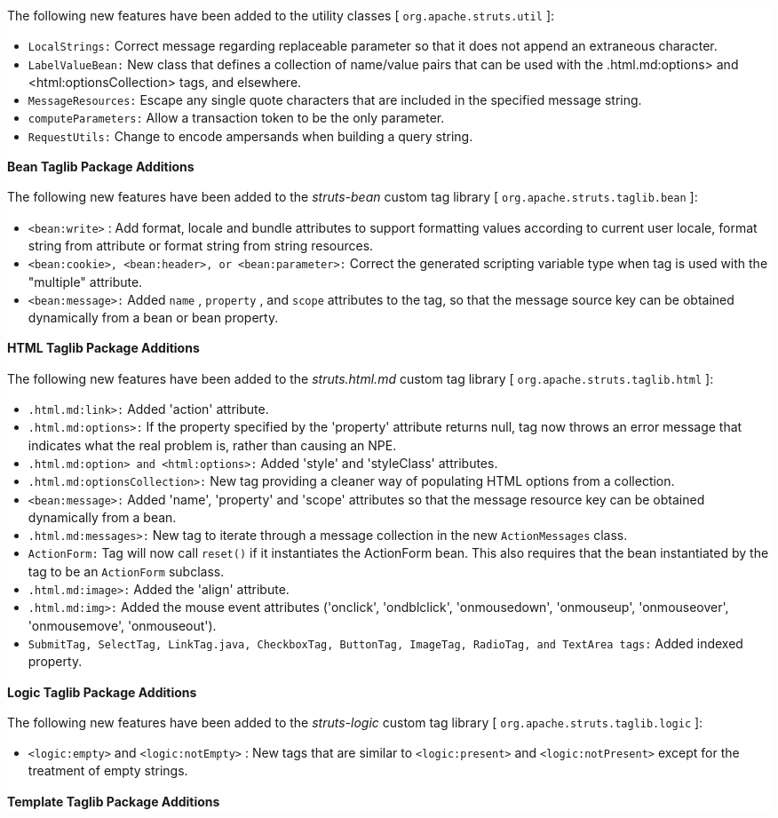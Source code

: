 The following new features have been added to the utility classes [ `org.apache.struts.util` ]:

-   `LocalStrings:` Correct message regarding replaceable parameter so that it does not append an extraneous character.
-   `LabelValueBean:` New class that defines a collection of name/value pairs that can be used with the \.html.md:options\> and \<html:optionsCollection\> tags, and elsewhere.
-   `MessageResources:` Escape any single quote characters that are included in the specified message string.
-   `computeParameters:` Allow a transaction token to be the only parameter.
-   `RequestUtils:` Change to encode ampersands when building a query string.

**Bean Taglib Package Additions**

The following new features have been added to the *struts-bean* custom tag library [ `org.apache.struts.taglib.bean` ]:

-   `<bean:write>` : Add format, locale and bundle attributes to support formatting values according to current user locale, format string from attribute or format string from string resources.
-   `<bean:cookie>, <bean:header>, or <bean:parameter>:` Correct the generated scripting variable type when tag is used with the "multiple" attribute.
-   `<bean:message>:` Added `name` , `property` , and `scope` attributes to the tag, so that the message source key can be obtained dynamically from a bean or bean property.

**HTML Taglib Package Additions**

The following new features have been added to the *struts.html.md* custom tag library [ `org.apache.struts.taglib.html` ]:

-   `.html.md:link>:` Added 'action' attribute.
-   `.html.md:options>:` If the property specified by the 'property' attribute returns null, tag now throws an error message that indicates what the real problem is, rather than causing an NPE.
-   `.html.md:option> and <html:options>:` Added 'style' and 'styleClass' attributes.
-   `.html.md:optionsCollection>:` New tag providing a cleaner way of populating HTML options from a collection.
-   `<bean:message>:` Added 'name', 'property' and 'scope' attributes so that the message resource key can be obtained dynamically from a bean.
-   `.html.md:messages>:` New tag to iterate through a message collection in the new `ActionMessages` class.
-   `ActionForm:` Tag will now call `reset()` if it instantiates the ActionForm bean. This also requires that the bean instantiated by the tag to be an `ActionForm` subclass.
-   `.html.md:image>:` Added the 'align' attribute.
-   `.html.md:img>:` Added the mouse event attributes ('onclick', 'ondblclick', 'onmousedown', 'onmouseup', 'onmouseover', 'onmousemove', 'onmouseout').
-   `SubmitTag, SelectTag, LinkTag.java, CheckboxTag, ButtonTag, ImageTag, RadioTag, and TextArea tags:` Added indexed property.

**Logic Taglib Package Additions**

The following new features have been added to the *struts-logic* custom tag library [ `org.apache.struts.taglib.logic` ]:

-   `<logic:empty>` and `<logic:notEmpty>` : New tags that are similar to `<logic:present>` and `<logic:notPresent>` except for the treatment of empty strings.

**Template Taglib Package Additions**
